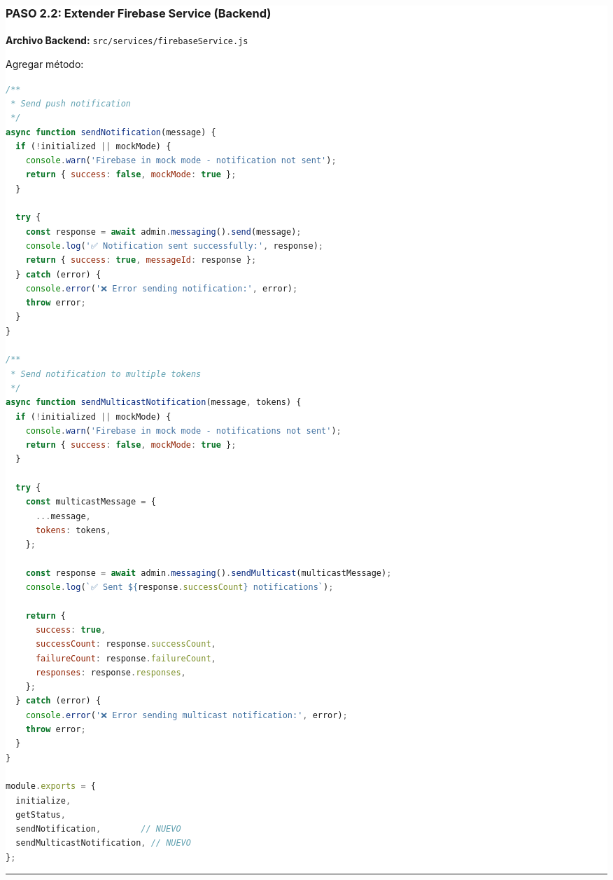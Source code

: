 
### PASO 2.2: Extender Firebase Service (Backend)

**Archivo Backend:** `src/services/firebaseService.js`

Agregar método:

```javascript
/**
 * Send push notification
 */
async function sendNotification(message) {
  if (!initialized || mockMode) {
    console.warn('Firebase in mock mode - notification not sent');
    return { success: false, mockMode: true };
  }

  try {
    const response = await admin.messaging().send(message);
    console.log('✅ Notification sent successfully:', response);
    return { success: true, messageId: response };
  } catch (error) {
    console.error('❌ Error sending notification:', error);
    throw error;
  }
}

/**
 * Send notification to multiple tokens
 */
async function sendMulticastNotification(message, tokens) {
  if (!initialized || mockMode) {
    console.warn('Firebase in mock mode - notifications not sent');
    return { success: false, mockMode: true };
  }

  try {
    const multicastMessage = {
      ...message,
      tokens: tokens,
    };

    const response = await admin.messaging().sendMulticast(multicastMessage);
    console.log(`✅ Sent ${response.successCount} notifications`);

    return {
      success: true,
      successCount: response.successCount,
      failureCount: response.failureCount,
      responses: response.responses,
    };
  } catch (error) {
    console.error('❌ Error sending multicast notification:', error);
    throw error;
  }
}

module.exports = {
  initialize,
  getStatus,
  sendNotification,        // NUEVO
  sendMulticastNotification, // NUEVO
};
```

---